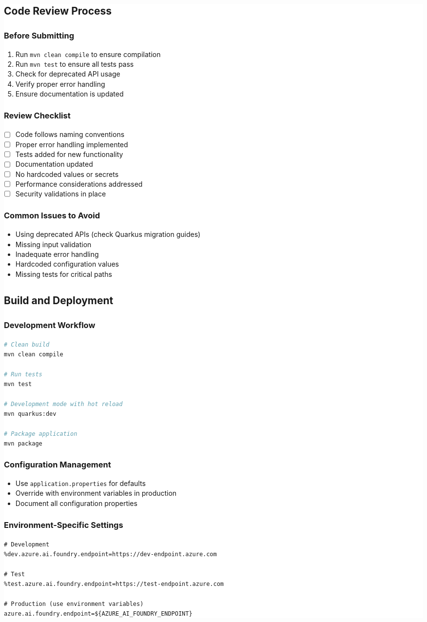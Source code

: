 ## Code Review Process

### Before Submitting
1. Run `mvn clean compile` to ensure compilation
2. Run `mvn test` to ensure all tests pass
3. Check for deprecated API usage
4. Verify proper error handling
5. Ensure documentation is updated

### Review Checklist
- [ ] Code follows naming conventions
- [ ] Proper error handling implemented
- [ ] Tests added for new functionality
- [ ] Documentation updated
- [ ] No hardcoded values or secrets
- [ ] Performance considerations addressed
- [ ] Security validations in place

### Common Issues to Avoid
- Using deprecated APIs (check Quarkus migration guides)
- Missing input validation
- Inadequate error handling
- Hardcoded configuration values
- Missing tests for critical paths

## Build and Deployment

### Development Workflow
```bash
# Clean build
mvn clean compile

# Run tests
mvn test

# Development mode with hot reload
mvn quarkus:dev

# Package application
mvn package
```

### Configuration Management
- Use `application.properties` for defaults
- Override with environment variables in production
- Document all configuration properties

### Environment-Specific Settings
```properties
# Development
%dev.azure.ai.foundry.endpoint=https://dev-endpoint.azure.com

# Test
%test.azure.ai.foundry.endpoint=https://test-endpoint.azure.com

# Production (use environment variables)
azure.ai.foundry.endpoint=${AZURE_AI_FOUNDRY_ENDPOINT}
```
